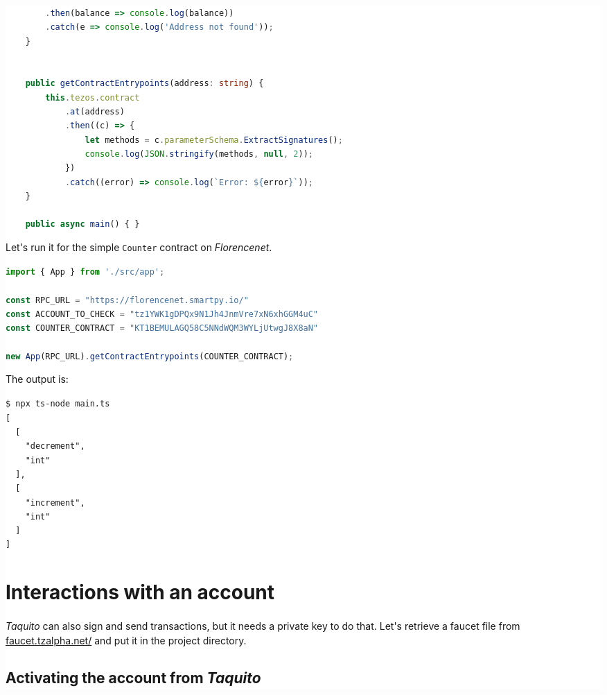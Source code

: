 ``` typescript
        .then(balance => console.log(balance))
        .catch(e => console.log('Address not found'));
    }


    public getContractEntrypoints(address: string) {
        this.tezos.contract
            .at(address)
            .then((c) => {
                let methods = c.parameterSchema.ExtractSignatures();
                console.log(JSON.stringify(methods, null, 2));
            })
            .catch((error) => console.log(`Error: ${error}`));
    }

    public async main() { }
```

Let's run it for the simple `Counter` contract on _Florencenet_.

``` typescript
import { App } from './src/app';

const RPC_URL = "https://florencenet.smartpy.io/"
const ACCOUNT_TO_CHECK = "tz1YWK1gDPQx9N1Jh4JnmVre7xN6xhGGM4uC"
const COUNTER_CONTRACT = "KT1BEMULAGQ58C5NNdWQM3WYLjUtwgJ8X8aN"

new App(RPC_URL).getContractEntrypoints(COUNTER_CONTRACT);
```

The output is:

``` shell
$ npx ts-node main.ts 
[
  [
    "decrement",
    "int"
  ],
  [
    "increment",
    "int"
  ]
]
```

# Interactions with an account

_Taquito_ can also sign and send transactions, but it needs a private key to do that. Let's retrieve a faucet file from [ faucet.tzalpha.net/](https://faucet.tzalpha.net/) and put it in the project directory.

## Activating the account from _Taquito_
